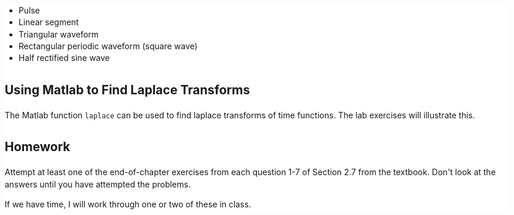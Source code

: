 * Pulse
* Linear segment
* Triangular waveform
* Rectangular periodic waveform (square wave)
* Half rectified sine wave

## Using Matlab to Find Laplace Transforms

The Matlab function `laplace` can be used to find laplace transforms of time
functions. The lab exercises will illustrate this.

## Homework

Attempt at least one of the end-of-chapter exercises from each question 1-7 of
Section 2.7 from the textbook. Don't look at the answers until you have
attempted the problems.

If we have time, I will work through one or two of these in class.
